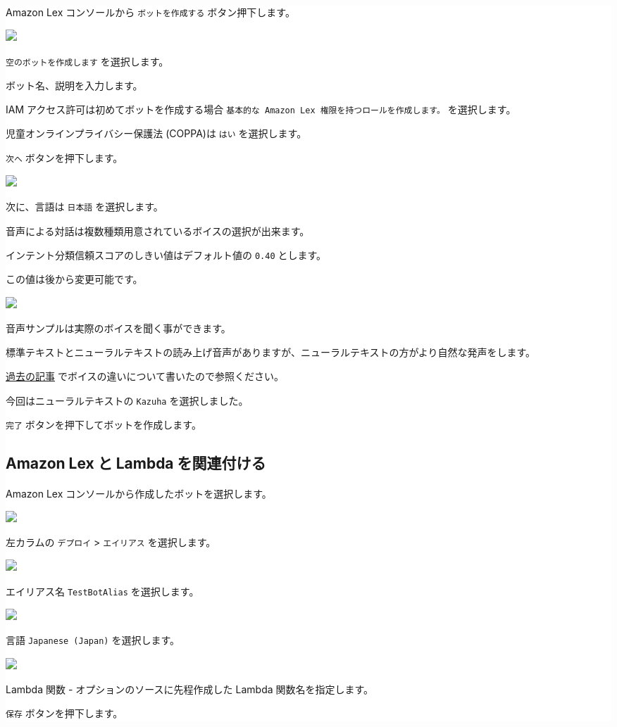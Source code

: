Amazon Lex コンソールから `ボットを作成する` ボタン押下します。

![](https://storage.googleapis.com/zenn-user-upload/3f8c031869de-20230331.png)

`空のボットを作成します` を選択します。

ボット名、説明を入力します。

IAM アクセス許可は初めてボットを作成する場合 `基本的な Amazon Lex 権限を持つロールを作成します。` を選択します。

児童オンラインプライバシー保護法 (COPPA)は `はい` を選択します。

`次へ` ボタンを押下します。

![](https://storage.googleapis.com/zenn-user-upload/fb5a54d94241-20230331.png)

次に、言語は `日本語` を選択します。

音声による対話は複数種類用意されているボイスの選択が出来ます。

インテント分類信頼スコアのしきい値はデフォルト値の `0.40` とします。

この値は後から変更可能です。

![](https://storage.googleapis.com/zenn-user-upload/00dfc65a3bc8-20230331.png)

音声サンプルは実際のボイスを聞く事ができます。

標準テキストとニューラルテキストの読み上げ音声がありますが、ニューラルテキストの方がより自然な発声をします。

[過去の記事](https://zenn.dev/zuma_lab/articles/nextjs-amplify-text-to-speech#amazon-polly-%E3%81%AE%E4%BA%8B%E5%89%8D%E7%9F%A5%E8%AD%98) でボイスの違いについて書いたので参照ください。

今回はニューラルテキストの `Kazuha` を選択しました。

`完了` ボタンを押下してボットを作成します。

## Amazon Lex と Lambda を関連付ける

Amazon Lex コンソールから作成したボットを選択します。

![](https://storage.googleapis.com/zenn-user-upload/fbbcaf7d6cbc-20230331.png)

左カラムの `デプロイ` > `エイリアス` を選択します。

![](https://storage.googleapis.com/zenn-user-upload/3ae2e4cfac46-20230331.png)

エイリアス名 `TestBotAlias` を選択します。

![](https://storage.googleapis.com/zenn-user-upload/93697611e3dd-20230331.png)

言語 `Japanese (Japan)` を選択します。

![](https://storage.googleapis.com/zenn-user-upload/e494b1ebafeb-20230331.png)

Lambda 関数 - オプションのソースに先程作成した Lambda 関数名を指定します。

`保存` ボタンを押下します。
